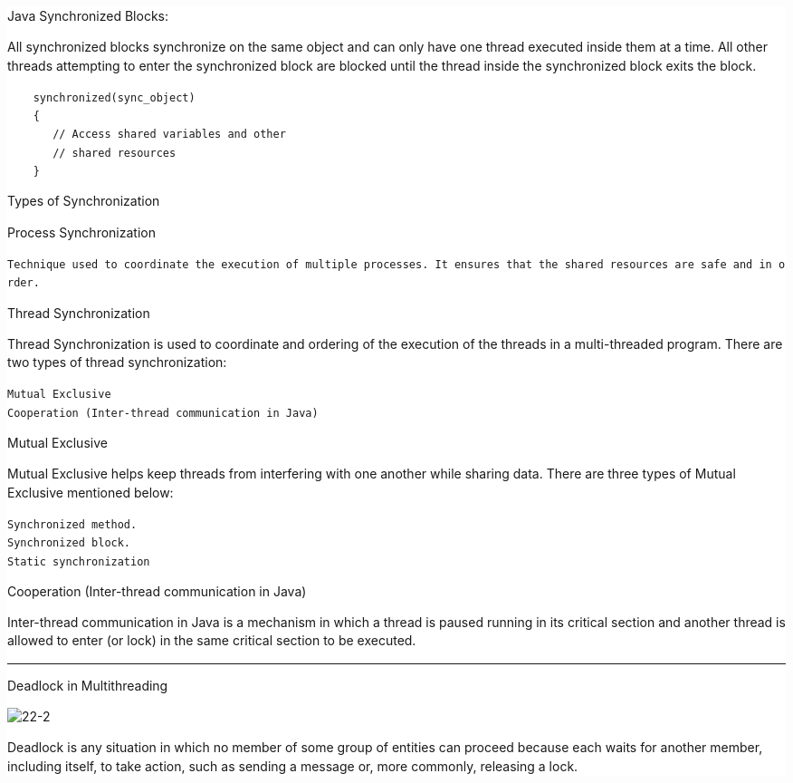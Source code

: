 
Java Synchronized Blocks:

All synchronized blocks synchronize on the same object and can only have one thread executed inside them at a time. All other threads attempting to enter the synchronized block are blocked until the thread inside the synchronized block exits the block.

		synchronized(sync_object)
		{
		   // Access shared variables and other
		   // shared resources
		}


Types of Synchronization


Process Synchronization

	Technique used to coordinate the execution of multiple processes. It ensures that the shared resources are safe and in order.

Thread Synchronization

Thread Synchronization is used to coordinate and ordering of the execution of the threads in a multi-threaded program. There are two types of thread synchronization:
	
	Mutual Exclusive
	Cooperation (Inter-thread communication in Java)

Mutual Exclusive

Mutual Exclusive helps keep threads from interfering with one another while sharing data. There are three types of Mutual Exclusive mentioned below:

	Synchronized method.
	Synchronized block.
	Static synchronization

Cooperation (Inter-thread communication in Java)

Inter-thread communication in Java is a mechanism in which a thread is paused running in its critical section and another thread is allowed to enter (or lock) in the same critical section to be executed.


------------------------------------------------------------------------------------------------------------------------------------------------------

Deadlock in Multithreading


 




![22-2](https://github.com/anunayreddy22/JAVA/assets/156383908/60648815-4502-42e6-97c9-2e0f6db7a808)


Deadlock is any situation in which no member of some group of entities can proceed because each waits for another member, including itself, to take action, such as sending a message or, more commonly, releasing a lock.
